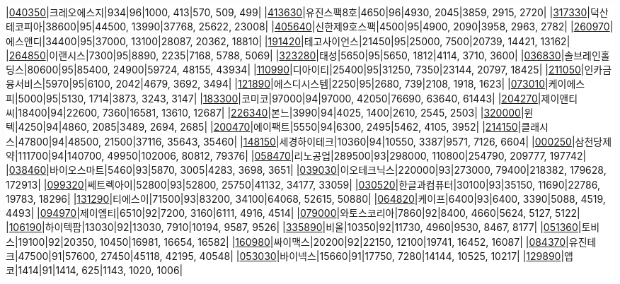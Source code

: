 |[040350](https://finance.daum.net/quotes/A040350)|크레오에스지|934|96|1000, 413|570, 509, 499|
|[413630](https://finance.daum.net/quotes/A413630)|유진스팩8호|4650|96|4930, 2045|3859, 2915, 2720|
|[317330](https://finance.daum.net/quotes/A317330)|덕산테코피아|38600|95|44500, 13990|37768, 25622, 23008|
|[405640](https://finance.daum.net/quotes/A405640)|신한제9호스팩|4500|95|4900, 2090|3958, 2963, 2782|
|[260970](https://finance.daum.net/quotes/A260970)|에스앤디|34400|95|37000, 13100|28087, 20362, 18810|
|[191420](https://finance.daum.net/quotes/A191420)|테고사이언스|21450|95|25000, 7500|20739, 14421, 13162|
|[264850](https://finance.daum.net/quotes/A264850)|이랜시스|7300|95|8890, 2235|7168, 5788, 5069|
|[323280](https://finance.daum.net/quotes/A323280)|태성|5650|95|5650, 1812|4114, 3710, 3600|
|[036830](https://finance.daum.net/quotes/A036830)|솔브레인홀딩스|80600|95|85400, 24900|59724, 48155, 43934|
|[110990](https://finance.daum.net/quotes/A110990)|디아이티|25400|95|31250, 7350|23144, 20797, 18425|
|[211050](https://finance.daum.net/quotes/A211050)|인카금융서비스|5970|95|6100, 2042|4679, 3692, 3494|
|[121890](https://finance.daum.net/quotes/A121890)|에스디시스템|2250|95|2680, 739|2108, 1918, 1623|
|[073010](https://finance.daum.net/quotes/A073010)|케이에스피|5000|95|5130, 1714|3873, 3243, 3147|
|[183300](https://finance.daum.net/quotes/A183300)|코미코|97000|94|97000, 42050|76690, 63640, 61443|
|[204270](https://finance.daum.net/quotes/A204270)|제이앤티씨|18400|94|22600, 7360|16581, 13610, 12687|
|[226340](https://finance.daum.net/quotes/A226340)|본느|3990|94|4025, 1400|2610, 2545, 2503|
|[320000](https://finance.daum.net/quotes/A320000)|윈텍|4250|94|4860, 2085|3489, 2694, 2685|
|[200470](https://finance.daum.net/quotes/A200470)|에이팩트|5550|94|6300, 2495|5462, 4105, 3952|
|[214150](https://finance.daum.net/quotes/A214150)|클래시스|47800|94|48500, 21500|37116, 35643, 35460|
|[148150](https://finance.daum.net/quotes/A148150)|세경하이테크|10360|94|10550, 3387|9571, 7126, 6604|
|[000250](https://finance.daum.net/quotes/A000250)|삼천당제약|111700|94|140700, 49950|102006, 80812, 79376|
|[058470](https://finance.daum.net/quotes/A058470)|리노공업|289500|93|298000, 110800|254790, 209777, 197742|
|[038460](https://finance.daum.net/quotes/A038460)|바이오스마트|5460|93|5870, 3005|4283, 3698, 3651|
|[039030](https://finance.daum.net/quotes/A039030)|이오테크닉스|220000|93|273000, 79400|218382, 179628, 172913|
|[099320](https://finance.daum.net/quotes/A099320)|쎄트렉아이|52800|93|52800, 25750|41132, 34177, 33059|
|[030520](https://finance.daum.net/quotes/A030520)|한글과컴퓨터|30100|93|35150, 11690|22786, 19783, 18296|
|[131290](https://finance.daum.net/quotes/A131290)|티에스이|71500|93|83200, 34100|64068, 52615, 50880|
|[064820](https://finance.daum.net/quotes/A064820)|케이프|6400|93|6400, 3390|5088, 4519, 4493|
|[094970](https://finance.daum.net/quotes/A094970)|제이엠티|6510|92|7200, 3160|6111, 4916, 4514|
|[079000](https://finance.daum.net/quotes/A079000)|와토스코리아|7860|92|8400, 4660|5624, 5127, 5122|
|[106190](https://finance.daum.net/quotes/A106190)|하이텍팜|13030|92|13030, 7910|10194, 9587, 9526|
|[335890](https://finance.daum.net/quotes/A335890)|비올|10350|92|11730, 4960|9530, 8467, 8177|
|[051360](https://finance.daum.net/quotes/A051360)|토비스|19100|92|20350, 10450|16981, 16654, 16582|
|[160980](https://finance.daum.net/quotes/A160980)|싸이맥스|20200|92|22150, 12100|19741, 16452, 16087|
|[084370](https://finance.daum.net/quotes/A084370)|유진테크|47500|91|57600, 27450|45118, 42195, 40548|
|[053030](https://finance.daum.net/quotes/A053030)|바이넥스|15660|91|17750, 7280|14144, 10525, 10217|
|[129890](https://finance.daum.net/quotes/A129890)|앱코|1414|91|1414, 625|1143, 1020, 1006|